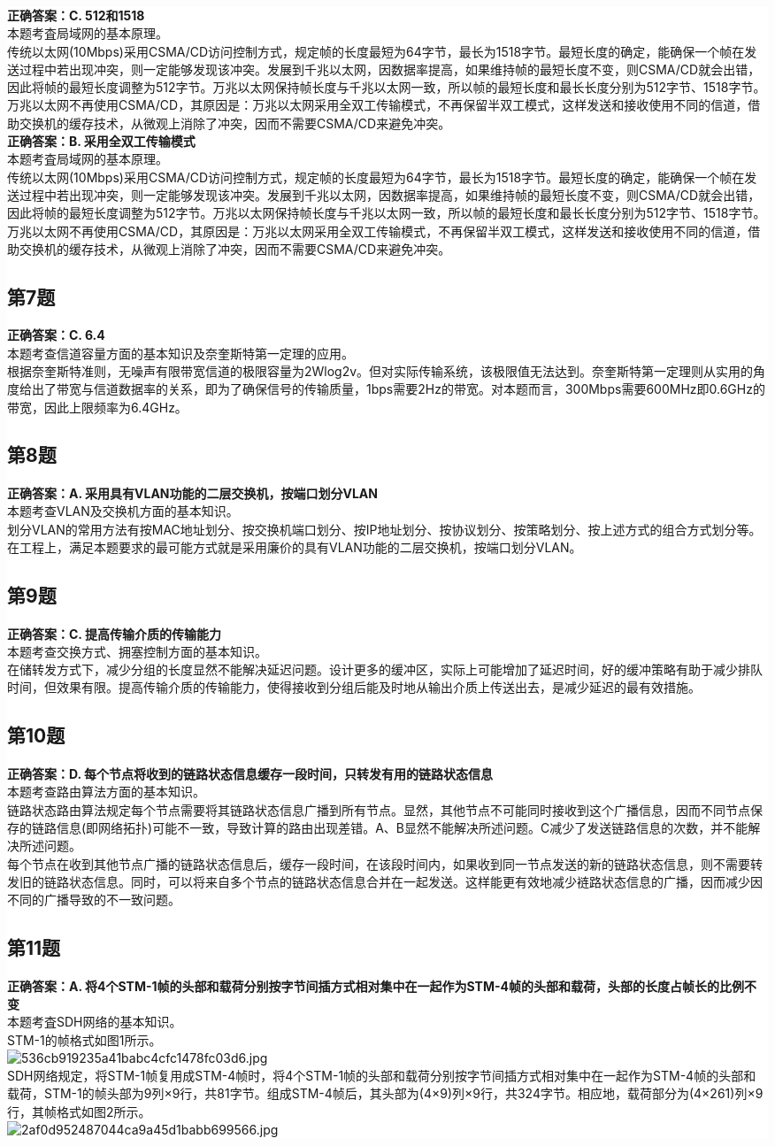 **正确答案：C. 512和1518**  
本题考査局域网的基本原理。  
传统以太网(10Mbps)采用CSMA/CD访问控制方式，规定帧的长度最短为64字节，最长为1518字节。最短长度的确定，能确保一个帧在发送过程中若出现冲突，则一定能够发现该冲突。发展到千兆以太网，因数据率提高，如果维持帧的最短长度不变，则CSMA/CD就会出错，因此将帧的最短长度调整为512字节。万兆以太网保持帧长度与千兆以太网一致，所以帧的最短长度和最长长度分别为512字节、1518字节。  
万兆以太网不再使用CSMA/CD，其原因是：万兆以太网采用全双工传输模式，不再保留半双工模式，这样发送和接收使用不同的信道，借助交换机的缓存技术，从微观上消除了冲突，因而不需要CSMA/CD来避免冲突。  
**正确答案：B. 采用全双工传输模式**  
本题考査局域网的基本原理。  
传统以太网(10Mbps)采用CSMA/CD访问控制方式，规定帧的长度最短为64字节，最长为1518字节。最短长度的确定，能确保一个帧在发送过程中若出现冲突，则一定能够发现该冲突。发展到千兆以太网，因数据率提高，如果维持帧的最短长度不变，则CSMA/CD就会出错，因此将帧的最短长度调整为512字节。万兆以太网保持帧长度与千兆以太网一致，所以帧的最短长度和最长长度分别为512字节、1518字节。  
万兆以太网不再使用CSMA/CD，其原因是：万兆以太网采用全双工传输模式，不再保留半双工模式，这样发送和接收使用不同的信道，借助交换机的缓存技术，从微观上消除了冲突，因而不需要CSMA/CD来避免冲突。  


## 第7题 ##

**正确答案：C. 6.4**  
本题考查信道容量方面的基本知识及奈奎斯特第一定理的应用。  
根据奈奎斯特准则，无噪声有限带宽信道的极限容量为2Wlog2v。但对实际传输系统，该极限值无法达到。奈奎斯特第一定理则从实用的角度给出了带宽与信道数据率的关系，即为了确保信号的传输质量，1bps需要2Hz的带宽。对本题而言，300Mbps需要600MHz即0.6GHz的带宽，因此上限频率为6.4GHz。  


## 第8题 ##

**正确答案：A. 采用具有VLAN功能的二层交换机，按端口划分VLAN**  
本题考查VLAN及交换机方面的基本知识。  
划分VLAN的常用方法有按MAC地址划分、按交换机端口划分、按IP地址划分、按协议划分、按策略划分、按上述方式的组合方式划分等。在工程上，满足本题要求的最可能方式就是采用廉价的具有VLAN功能的二层交换机，按端口划分VLAN。  


## 第9题 ##

**正确答案：C. 提高传输介质的传输能力**  
本题考查交换方式、拥塞控制方面的基本知识。  
在储转发方式下，减少分组的长度显然不能解决延迟问题。设计更多的缓冲区，实际上可能增加了延迟时间，好的缓冲策略有助于减少排队时间，但效果有限。提高传输介质的传输能力，使得接收到分组后能及时地从输出介质上传送出去，是减少延迟的最有效措施。  


## 第10题 ##

**正确答案：D. 每个节点将收到的链路状态信息缓存一段时间，只转发有用的链路状态信息**  
本题考查路由算法方面的基本知识。  
链路状态路由算法规定每个节点需要将其链路状态信息广播到所有节点。显然，其他节点不可能同时接收到这个广播信息，因而不同节点保存的链路信息(即网络拓扑)可能不一致，导致计算的路由出现差错。A、B显然不能解决所述问题。C减少了发送链路信息的次数，并不能解决所述问题。  
每个节点在收到其他节点广播的链路状态信息后，缓存一段时间，在该段时间内，如果收到同一节点发送的新的链路状态信息，则不需要转发旧的链路状态信息。同时，可以将来自多个节点的链路状态信息合并在一起发送。这样能更有效地减少裢路状态信息的广播，因而减少因不同的广播导致的不一致问题。  


## 第11题 ##

**正确答案：A. 将4个STM-1帧的头部和载荷分别按字节间插方式相对集中在一起作为STM-4帧的头部和载荷，头部的长度占帧长的比例不变**  
本题考査SDH网络的基本知识。  
STM-1的帧格式如图1所示。  
![536cb919235a41babc4cfc1478fc03d6.jpg][]  
SDH网络规定，将STM-1帧复用成STM-4帧时，将4个STM-1帧的头部和载荷分别按字节间插方式相对集中在一起作为STM-4帧的头部和载荷，STM-1的帧头部为9列×9行，共81字节。组成STM-4帧后，其头部为(4×9)列×9行，共324字节。相应地，载荷部分为(4×261)列×9行，其帧格式如图2所示。  
![2af0d952487044ca9a45d1babb699566.jpg][]  


[536cb919235a41babc4cfc1478fc03d6.jpg]: https://www.xkxxkx.cn/file/exam/software/网络规划设计师/综合知识/第11题/536cb919235a41babc4cfc1478fc03d6.jpg
[2af0d952487044ca9a45d1babb699566.jpg]: https://www.xkxxkx.cn/file/exam/software/网络规划设计师/综合知识/第11题/2af0d952487044ca9a45d1babb699566.jpg
[be5784ea5bb443cfb8252e4edd36dee3.jpg]: https://www.xkxxkx.cn/file/exam/software/网络规划设计师/综合知识/第18题/be5784ea5bb443cfb8252e4edd36dee3.jpg
[e175440730dc4b0d9dc96d16520e25c1.jpg]: https://www.xkxxkx.cn/file/exam/software/网络规划设计师/综合知识/第22题/e175440730dc4b0d9dc96d16520e25c1.jpg
[b2333e889749442d8b41d0cf40ff243d.jpg]: https://www.xkxxkx.cn/file/exam/software/网络规划设计师/综合知识/第23题/b2333e889749442d8b41d0cf40ff243d.jpg
[90bc1d43fc5149e78a6331b781f52707.jpg]: https://www.xkxxkx.cn/file/exam/software/网络规划设计师/综合知识/第36题/90bc1d43fc5149e78a6331b781f52707.jpg
[23348611e6744cdfbb96135026bda062.jpg]: https://www.xkxxkx.cn/file/exam/software/网络规划设计师/综合知识/第54题/23348611e6744cdfbb96135026bda062.jpg
[3011384e709944098b1e4d5f560304e5.jpg]: https://www.xkxxkx.cn/file/exam/software/网络规划设计师/综合知识/第70题/3011384e709944098b1e4d5f560304e5.jpg